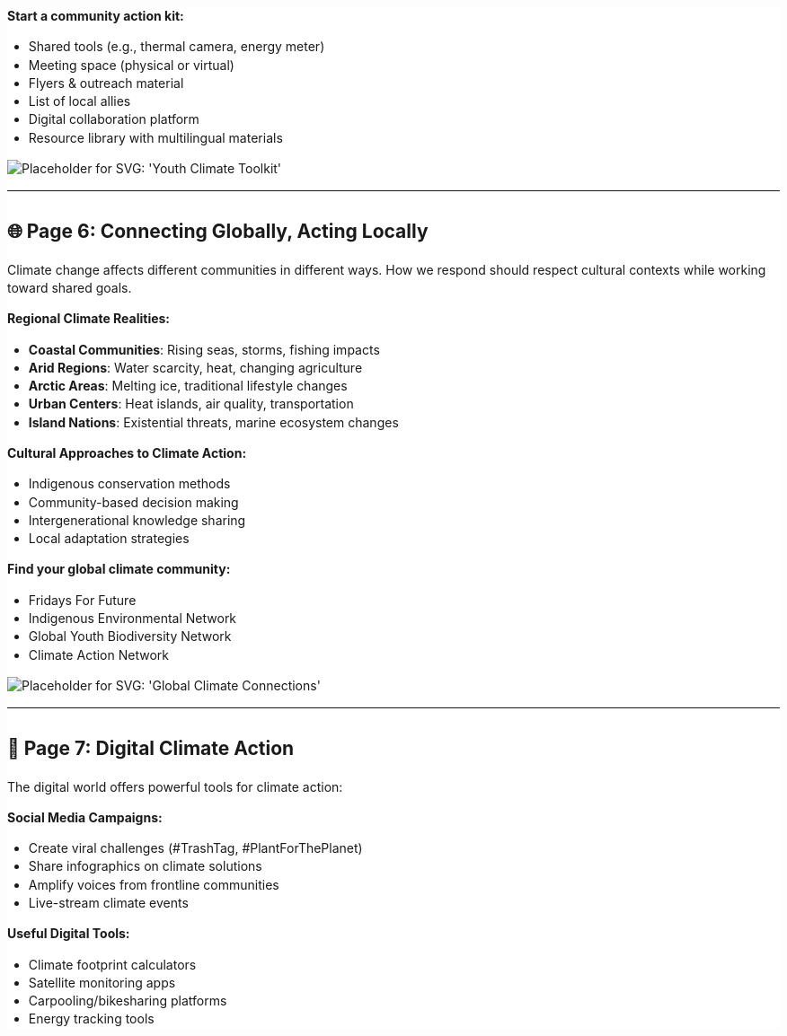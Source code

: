 **Start a community action kit:**  
- Shared tools (e.g., thermal camera, energy meter)  
- Meeting space (physical or virtual)  
- Flyers & outreach material  
- List of local allies  
- Digital collaboration platform
- Resource library with multilingual materials

![Placeholder for SVG: 'Youth Climate Toolkit'](/images/frameworks/energy/climate-action-svg-5.svg)

---

## 🌐 Page 6: Connecting Globally, Acting Locally

Climate change affects different communities in different ways. How we respond should respect cultural contexts while working toward shared goals.

**Regional Climate Realities:**
- **Coastal Communities**: Rising seas, storms, fishing impacts
- **Arid Regions**: Water scarcity, heat, changing agriculture
- **Arctic Areas**: Melting ice, traditional lifestyle changes
- **Urban Centers**: Heat islands, air quality, transportation
- **Island Nations**: Existential threats, marine ecosystem changes

**Cultural Approaches to Climate Action:**
- Indigenous conservation methods
- Community-based decision making
- Intergenerational knowledge sharing
- Local adaptation strategies

**Find your global climate community:**
- Fridays For Future
- Indigenous Environmental Network
- Global Youth Biodiversity Network
- Climate Action Network

![Placeholder for SVG: 'Global Climate Connections'](/images/frameworks/energy/climate-action-svg-6.svg)

---

## 📱 Page 7: Digital Climate Action

The digital world offers powerful tools for climate action:

**Social Media Campaigns:**
- Create viral challenges (#TrashTag, #PlantForThePlanet)
- Share infographics on climate solutions
- Amplify voices from frontline communities
- Live-stream climate events

**Useful Digital Tools:**
- Climate footprint calculators
- Satellite monitoring apps
- Carpooling/bikesharing platforms
- Energy tracking tools
